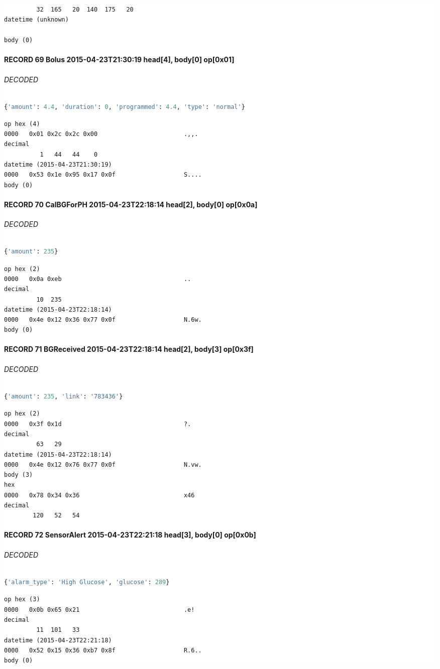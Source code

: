              32  165   20  140  175   20
    datetime (unknown)

    body (0)

#### RECORD 69 Bolus 2015-04-23T21:30:19 head[4], body[0] op[0x01]
###### DECODED
```python
{'amount': 4.4, 'duration': 0, 'programmed': 4.4, 'type': 'normal'}
```
    op hex (4)
    0000   0x01 0x2c 0x2c 0x00                        .,,.
    decimal
              1   44   44    0
    datetime (2015-04-23T21:30:19)
    0000   0x53 0x1e 0x95 0x17 0x0f                   S....
    body (0)

#### RECORD 70 CalBGForPH 2015-04-23T22:18:14 head[2], body[0] op[0x0a]
###### DECODED
```python
{'amount': 235}
```
    op hex (2)
    0000   0x0a 0xeb                                  ..
    decimal
             10  235
    datetime (2015-04-23T22:18:14)
    0000   0x4e 0x12 0x36 0x77 0x0f                   N.6w.
    body (0)

#### RECORD 71 BGReceived 2015-04-23T22:18:14 head[2], body[3] op[0x3f]
###### DECODED
```python
{'amount': 235, 'link': '783436'}
```
    op hex (2)
    0000   0x3f 0x1d                                  ?.
    decimal
             63   29
    datetime (2015-04-23T22:18:14)
    0000   0x4e 0x12 0x76 0x77 0x0f                   N.vw.
    body (3)
    hex
    0000   0x78 0x34 0x36                             x46
    decimal
            120   52   54

#### RECORD 72 SensorAlert 2015-04-23T22:21:18 head[3], body[0] op[0x0b]
###### DECODED
```python
{'alarm_type': 'High Glucose', 'glucose': 289}
```
    op hex (3)
    0000   0x0b 0x65 0x21                             .e!
    decimal
             11  101   33
    datetime (2015-04-23T22:21:18)
    0000   0x52 0x15 0x36 0xb7 0x8f                   R.6..
    body (0)
